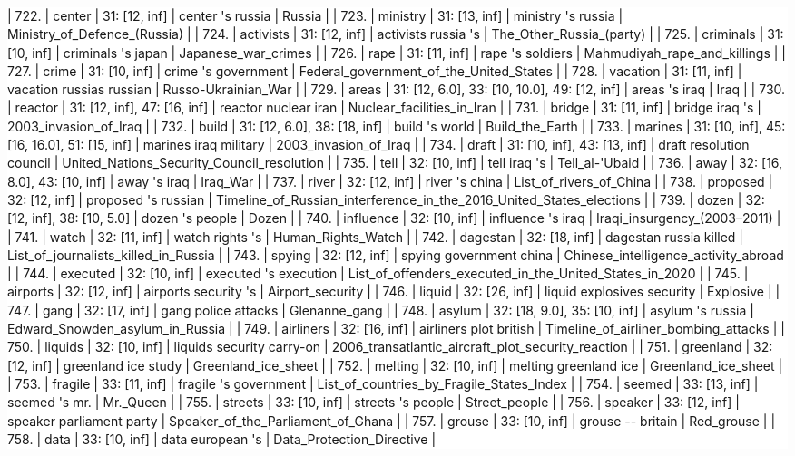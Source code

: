 | 722. | center | 31: [12, inf] | center 's russia | Russia |
| 723. | ministry | 31: [13, inf] | ministry 's russia | Ministry_of_Defence_(Russia) |
| 724. | activists | 31: [12, inf] | activists russia 's | The_Other_Russia_(party) |
| 725. | criminals | 31: [10, inf] | criminals 's japan | Japanese_war_crimes |
| 726. | rape | 31: [11, inf] | rape 's soldiers | Mahmudiyah_rape_and_killings |
| 727. | crime | 31: [10, inf] | crime 's government | Federal_government_of_the_United_States |
| 728. | vacation | 31: [11, inf] | vacation russias russian | Russo-Ukrainian_War |
| 729. | areas | 31: [12, 6.0], 33: [10, 10.0], 49: [12, inf] | areas 's iraq | Iraq |
| 730. | reactor | 31: [12, inf], 47: [16, inf] | reactor nuclear iran | Nuclear_facilities_in_Iran |
| 731. | bridge | 31: [11, inf] | bridge iraq 's | 2003_invasion_of_Iraq |
| 732. | build | 31: [12, 6.0], 38: [18, inf] | build 's world | Build_the_Earth |
| 733. | marines | 31: [10, inf], 45: [16, 16.0], 51: [15, inf] | marines iraq military | 2003_invasion_of_Iraq |
| 734. | draft | 31: [10, inf], 43: [13, inf] | draft resolution council | United_Nations_Security_Council_resolution |
| 735. | tell | 32: [10, inf] | tell iraq 's | Tell_al-'Ubaid |
| 736. | away | 32: [16, 8.0], 43: [10, inf] | away 's iraq | Iraq_War |
| 737. | river | 32: [12, inf] | river 's china | List_of_rivers_of_China |
| 738. | proposed | 32: [12, inf] | proposed 's russian | Timeline_of_Russian_interference_in_the_2016_United_States_elections |
| 739. | dozen | 32: [12, inf], 38: [10, 5.0] | dozen 's people | Dozen |
| 740. | influence | 32: [10, inf] | influence 's iraq | Iraqi_insurgency_(2003–2011) |
| 741. | watch | 32: [11, inf] | watch rights 's | Human_Rights_Watch |
| 742. | dagestan | 32: [18, inf] | dagestan russia killed | List_of_journalists_killed_in_Russia |
| 743. | spying | 32: [12, inf] | spying government china | Chinese_intelligence_activity_abroad |
| 744. | executed | 32: [10, inf] | executed 's execution | List_of_offenders_executed_in_the_United_States_in_2020 |
| 745. | airports | 32: [12, inf] | airports security 's | Airport_security |
| 746. | liquid | 32: [26, inf] | liquid explosives security | Explosive |
| 747. | gang | 32: [17, inf] | gang police attacks | Glenanne_gang |
| 748. | asylum | 32: [18, 9.0], 35: [10, inf] | asylum 's russia | Edward_Snowden_asylum_in_Russia |
| 749. | airliners | 32: [16, inf] | airliners plot british | Timeline_of_airliner_bombing_attacks |
| 750. | liquids | 32: [10, inf] | liquids security carry-on | 2006_transatlantic_aircraft_plot_security_reaction |
| 751. | greenland | 32: [12, inf] | greenland ice study | Greenland_ice_sheet |
| 752. | melting | 32: [10, inf] | melting greenland ice | Greenland_ice_sheet |
| 753. | fragile | 33: [11, inf] | fragile 's government | List_of_countries_by_Fragile_States_Index |
| 754. | seemed | 33: [13, inf] | seemed 's mr. | Mr._Queen |
| 755. | streets | 33: [10, inf] | streets 's people | Street_people |
| 756. | speaker | 33: [12, inf] | speaker parliament party | Speaker_of_the_Parliament_of_Ghana |
| 757. | grouse | 33: [10, inf] | grouse -- britain | Red_grouse |
| 758. | data | 33: [10, inf] | data european 's | Data_Protection_Directive |